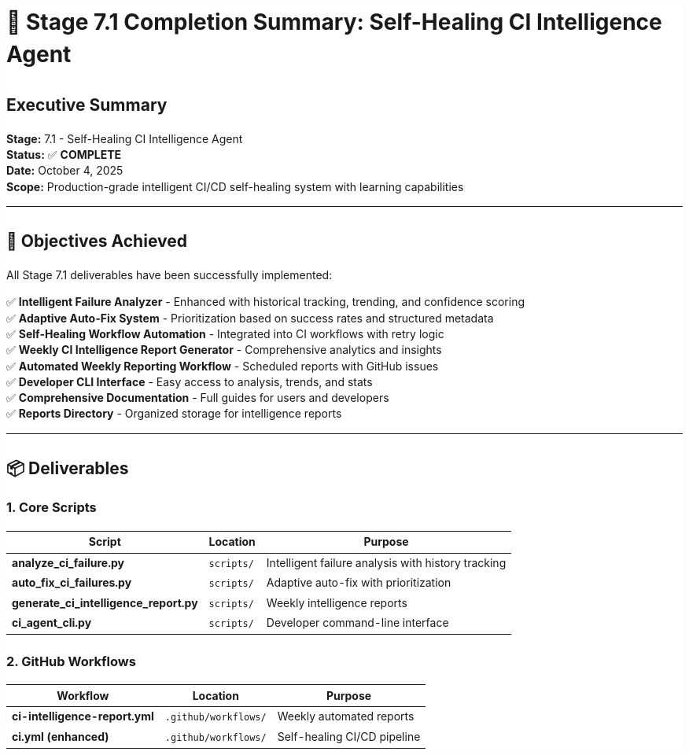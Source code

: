 # 🎉 Stage 7.1 Completion Summary: Self-Healing CI Intelligence Agent

## Executive Summary

**Stage:** 7.1 - Self-Healing CI Intelligence Agent  
**Status:** ✅ **COMPLETE**  
**Date:** October 4, 2025  
**Scope:** Production-grade intelligent CI/CD self-healing system with learning capabilities

---

## 🎯 Objectives Achieved

All Stage 7.1 deliverables have been successfully implemented:

✅ **Intelligent Failure Analyzer** - Enhanced with historical tracking, trending, and confidence scoring  
✅ **Adaptive Auto-Fix System** - Prioritization based on success rates and structured metadata  
✅ **Self-Healing Workflow Automation** - Integrated into CI workflows with retry logic  
✅ **Weekly CI Intelligence Report Generator** - Comprehensive analytics and insights  
✅ **Automated Weekly Reporting Workflow** - Scheduled reports with GitHub issues  
✅ **Developer CLI Interface** - Easy access to analysis, trends, and stats  
✅ **Comprehensive Documentation** - Full guides for users and developers  
✅ **Reports Directory** - Organized storage for intelligence reports

---

## 📦 Deliverables

### 1. Core Scripts

| Script | Location | Purpose |
|--------|----------|---------|
| **analyze_ci_failure.py** | `scripts/` | Intelligent failure analysis with history tracking |
| **auto_fix_ci_failures.py** | `scripts/` | Adaptive auto-fix with prioritization |
| **generate_ci_intelligence_report.py** | `scripts/` | Weekly intelligence reports |
| **ci_agent_cli.py** | `scripts/` | Developer command-line interface |

### 2. GitHub Workflows

| Workflow | Location | Purpose |
|----------|----------|---------|
| **ci-intelligence-report.yml** | `.github/workflows/` | Weekly automated reports |
| **ci.yml (enhanced)** | `.github/workflows/` | Self-healing CI/CD pipeline |
